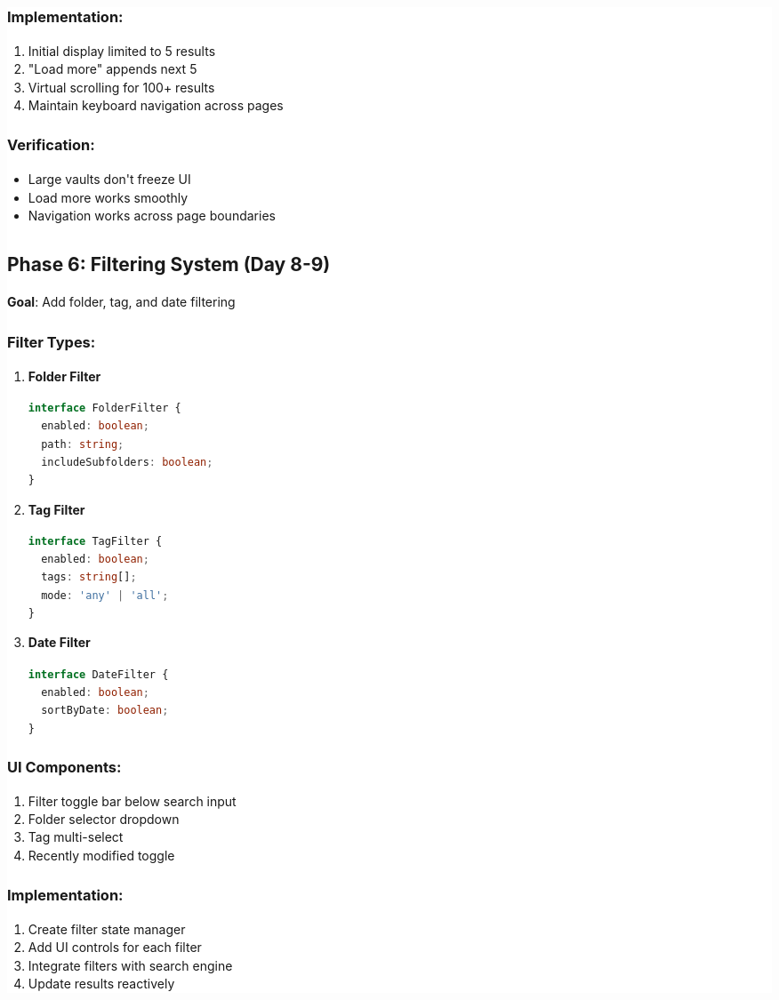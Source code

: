 ### Implementation:
1. Initial display limited to 5 results
2. "Load more" appends next 5
3. Virtual scrolling for 100+ results
4. Maintain keyboard navigation across pages

### Verification:
- Large vaults don't freeze UI
- Load more works smoothly
- Navigation works across page boundaries

## Phase 6: Filtering System (Day 8-9)
**Goal**: Add folder, tag, and date filtering

### Filter Types:

1. **Folder Filter**
   ```typescript
   interface FolderFilter {
     enabled: boolean;
     path: string;
     includeSubfolders: boolean;
   }
   ```

2. **Tag Filter**
   ```typescript
   interface TagFilter {
     enabled: boolean;
     tags: string[];
     mode: 'any' | 'all';
   }
   ```

3. **Date Filter**
   ```typescript
   interface DateFilter {
     enabled: boolean;
     sortByDate: boolean;
   }
   ```

### UI Components:
1. Filter toggle bar below search input
2. Folder selector dropdown
3. Tag multi-select
4. Recently modified toggle

### Implementation:
1. Create filter state manager
2. Add UI controls for each filter
3. Integrate filters with search engine
4. Update results reactively
